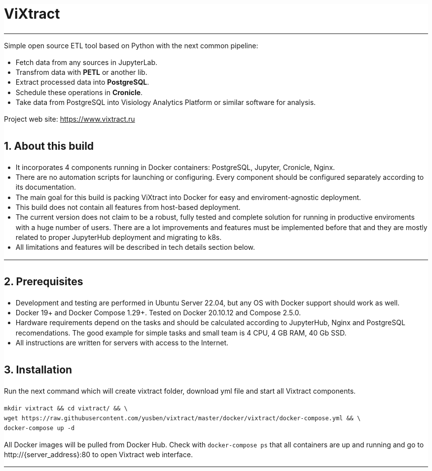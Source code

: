 # ViXtract
 ***
Simple open source ETL tool based on Python with the next common pipeline:
* Fetch data from any sources in JupyterLab.
* Transfrom data with **PETL** or another lib.
* Extract processed data into **PostgreSQL**.
* Schedule these operations in **Cronicle**.
* Take data from PostgreSQL into Visiology Analytics Platform or similar software for analysis.

Project web site: https://www.vixtract.ru

## 1. About this build

* It incorporates 4 components running in Docker containers: PostgreSQL, Jupyter, Cronicle, Nginx.
* There are no automation scripts for launching or configuring. Every component should be configured separately according to its documentation.
* The main goal for this build is packing ViXtract into Docker for easy and enviroment-agnostic deployment.
* This build does not contain all features from host-based deployment.
* The current version does not claim to be a robust, fully tested and complete solution for running in productive enviroments with a huge number of users. There are a lot improvements and features must be implemented before that and they are mostly related to proper JupyterHub deployment and migrating to k8s.
* All limitations and features will be described in tech details section below.
***
## 2. Prerequisites

* Development and testing are performed in Ubuntu Server 22.04, but any OS with Docker support should work as well.
* Docker 19+ and Docker Compose 1.29+. Tested on Docker 20.10.12 and Compose 2.5.0.
* Hardware requirements depend on the tasks and should be calculated according to JupyterHub, Nginx and PostgreSQL recomendations. The good example for simple tasks and small team is 4 CPU, 4 GB RAM, 40 Gb SSD.
* All instructions are written for servers with access to the Internet.

## 3. Installation

Run the next command which will create vixtract folder, download yml file and start all Vixtract components.
   ```
   mkdir vixtract && cd vixtract/ && \
   wget https://raw.githubusercontent.com/yusben/vixtract/master/docker/vixtract/docker-compose.yml && \
   docker-compose up -d
   ```
All Docker images will be pulled from Docker Hub. Check with `docker-compose ps` that all containers are up and running and go to http://{server_address}:80 to open Vixtract web interface.
***
